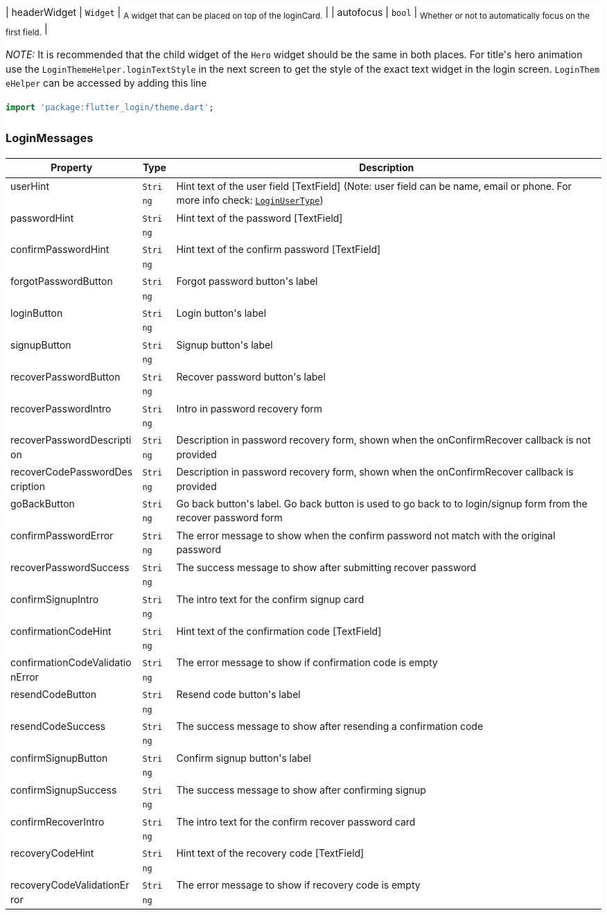 | headerWidget                          | `Widget`                                | <sub>A widget that can be placed on top of the loginCard.</sub>                                                                                                                                                                                        |
| autofocus                             | `bool`                                  | <sub>Whether or not to automatically focus on the first field.</sub>                                                                                                                                                                                   |

*NOTE:* It is recommended that the child widget of the `Hero` widget should be the
same in both places. For title's hero animation use the
`LoginThemeHelper.loginTextStyle` in the next screen to get the style of the
exact text widget in the login screen. `LoginThemeHelper` can be accessed by adding
this line

```dart
import 'package:flutter_login/theme.dart';
```

### LoginMessages

| Property                        | Type     | Description                                                                                                                                    |
|---------------------------------|----------|------------------------------------------------------------------------------------------------------------------------------------------------|
| userHint                        | `String` | Hint text of the user field [TextField] (Note: user field can be name, email or phone. For more info check: [`LoginUserType`](#LoginUserType)) |
| passwordHint                    | `String` | Hint text of the password [TextField]                                                                                                          |
| confirmPasswordHint             | `String` | Hint text of the confirm password [TextField]                                                                                                  |
| forgotPasswordButton            | `String` | Forgot password button's label                                                                                                                 |
| loginButton                     | `String` | Login button's label                                                                                                                           |
| signupButton                    | `String` | Signup button's label                                                                                                                          |
| recoverPasswordButton           | `String` | Recover password button's label                                                                                                                |
| recoverPasswordIntro            | `String` | Intro in password recovery form                                                                                                                |
| recoverPasswordDescription      | `String` | Description in password recovery form, shown when the onConfirmRecover callback is not provided                                                |
| recoverCodePasswordDescription  | `String` | Description in password recovery form, shown when the onConfirmRecover callback is provided                                                    |
| goBackButton                    | `String` | Go back button's label. Go back button is used to go back to to login/signup form from the recover password form                               |
| confirmPasswordError            | `String` | The error message to show when the confirm password not match with the original password                                                       |
| recoverPasswordSuccess          | `String` | The success message to show after submitting recover password                                                                                  |
| confirmSignupIntro              | `String` | The intro text for the confirm signup card                                                                                                     |
| confirmationCodeHint            | `String` | Hint text of the confirmation code [TextField]                                                                                                 |
| confirmationCodeValidationError | `String` | The error message to show if confirmation code is empty                                                                                        |
| resendCodeButton                | `String` | Resend code button's label                                                                                                                     |
| resendCodeSuccess               | `String` | The success message to show after resending a confirmation code                                                                                |
| confirmSignupButton             | `String` | Confirm signup button's label                                                                                                                  |
| confirmSignupSuccess            | `String` | The success message to show after confirming signup                                                                                            |
| confirmRecoverIntro             | `String` | The intro text for the confirm recover password card                                                                                           |
| recoveryCodeHint                | `String` | Hint text of the recovery code [TextField]                                                                                                     |
| recoveryCodeValidationError     | `String` | The error message to show if recovery code is empty                                                                                            |

[example project]: example/